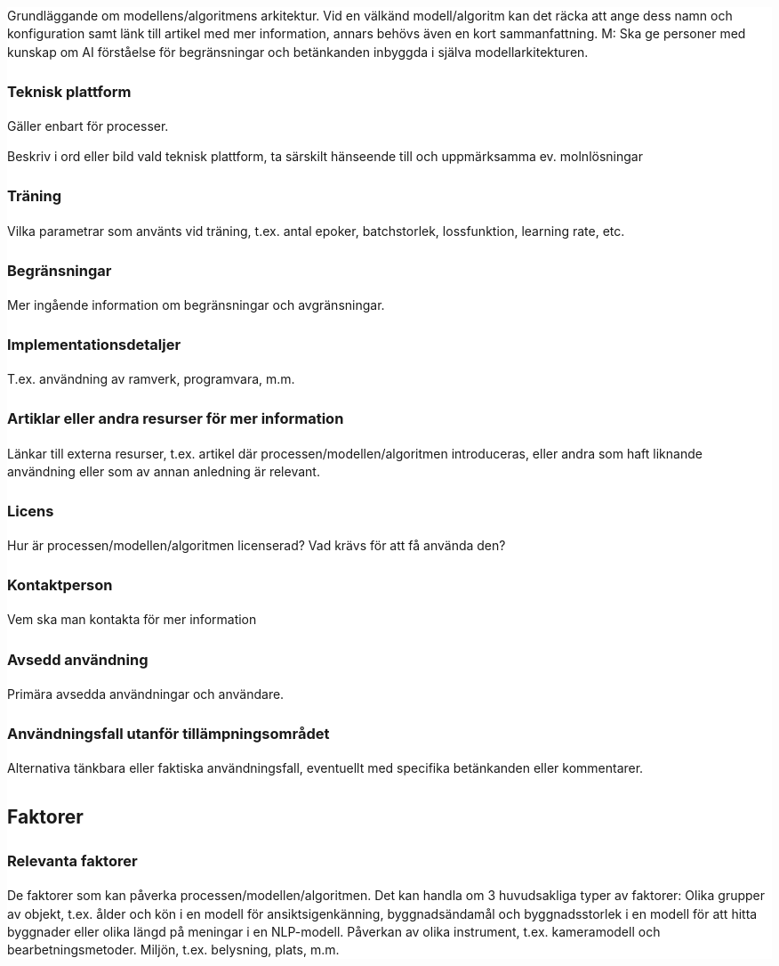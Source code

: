 Grundläggande om modellens/algoritmens arkitektur. Vid en välkänd modell/algoritm kan det räcka att ange dess namn och konfiguration samt länk till
artikel med mer information, annars behövs även en kort sammanfattning. M: Ska ge personer med kunskap om AI förståelse för begränsningar och betänkanden
inbyggda i själva modellarkitekturen.

### Teknisk plattform
Gäller enbart för processer.

Beskriv i ord eller bild vald teknisk plattform, ta särskilt hänseende till och uppmärksamma ev. molnlösningar

### Träning
Vilka parametrar som använts vid träning, t.ex. antal epoker, batchstorlek, lossfunktion, learning rate, etc.

### Begränsningar
Mer ingående information om begränsningar och avgränsningar.

### Implementationsdetaljer
T.ex. användning av ramverk, programvara, m.m.

### Artiklar eller andra resurser för mer information
Länkar till externa resurser, t.ex. artikel där processen/modellen/algoritmen introduceras, eller andra som haft liknande användning eller som av annan
anledning är relevant.

### Licens
Hur är processen/modellen/algoritmen licenserad? Vad krävs för att få använda den?

### Kontaktperson
Vem ska man kontakta för mer information

### Avsedd användning
Primära avsedda användningar och användare.

### Användningsfall utanför tillämpningsområdet
Alternativa tänkbara eller faktiska användningsfall, eventuellt med specifika
betänkanden eller kommentarer.

## Faktorer
### Relevanta faktorer
De faktorer som kan påverka processen/modellen/algoritmen. Det kan handla om 3 huvudsakliga typer av faktorer: Olika grupper av objekt, t.ex. ålder och kön
i en modell för ansiktsigenkänning, byggnadsändamål och byggnadsstorlek i en modell för att hitta byggnader eller olika längd på meningar i en NLP-modell.
Påverkan av olika instrument, t.ex. kameramodell och bearbetningsmetoder. Miljön, t.ex. belysning, plats, m.m.

